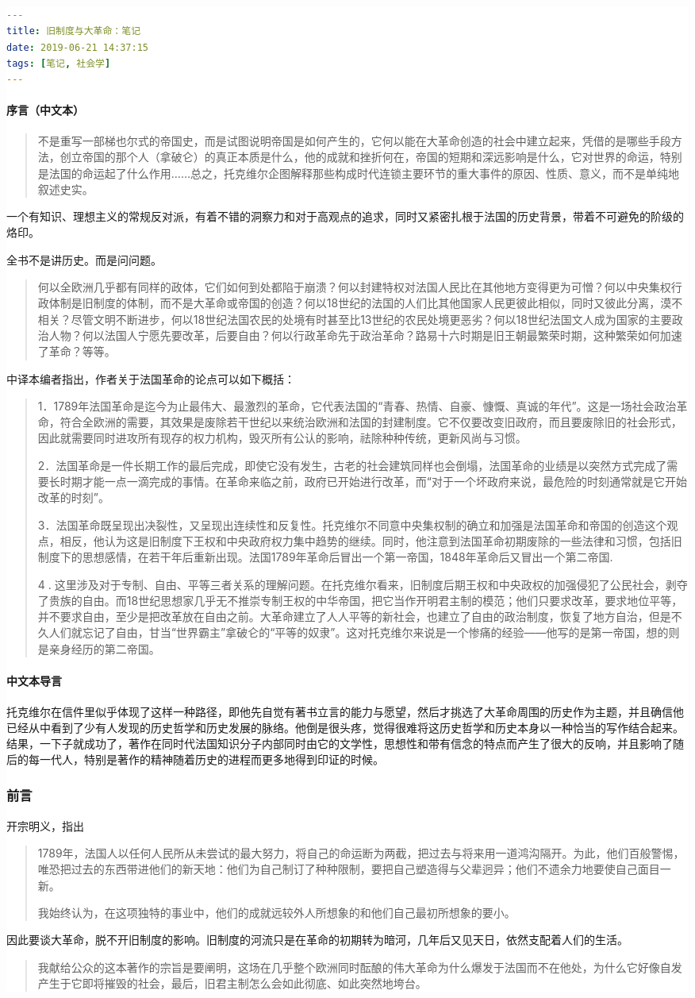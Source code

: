 ```yaml
---
title: 旧制度与大革命：笔记
date: 2019-06-21 14:37:15
tags: [笔记, 社会学]
---
```


#### 序言（中文本）

> 不是重写一部梯也尔式的帝国史，而是试图说明帝国是如何产生的，它何以能在大革命创造的社会中建立起来，凭借的是哪些手段方法，创立帝国的那个人（拿破仑）的真正本质是什么，他的成就和挫折何在，帝国的短期和深远影响是什么，它对世界的命运，特别是法国的命运起了什么作用……总之，托克维尔企图解释那些构成时代连锁主要环节的重大事件的原因、性质、意义，而不是单纯地叙述史实。



一个有知识、理想主义的常规反对派，有着不错的洞察力和对于高观点的追求，同时又紧密扎根于法国的历史背景，带着不可避免的阶级的烙印。

全书不是讲历史。而是问问题。

> 何以全欧洲几乎都有同样的政体，它们如何到处都陷于崩溃？何以封建特权对法国人民比在其他地方变得更为可憎？何以中央集权行政体制是旧制度的体制，而不是大革命或帝国的创造？何以18世纪的法国的人们比其他国家人民更彼此相似，同时又彼此分离，漠不相关？尽管文明不断进步，何以18世纪法国农民的处境有时甚至比13世纪的农民处境更恶劣？何以18世纪法国文人成为国家的主要政治人物？何以法国人宁愿先要改革，后要自由？何以行政革命先于政治革命？路易十六时期是旧王朝最繁荣时期，这种繁荣如何加速了革命？等等。

中译本编者指出，作者关于法国革命的论点可以如下概括：    

> 1．1789年法国革命是迄今为止最伟大、最激烈的革命，它代表法国的“青春、热情、自豪、慷慨、真诚的年代”。这是一场社会政治革命，符合全欧洲的需要，其效果是废除若干世纪以来统治欧洲和法国的封建制度。它不仅要改变旧政府，而且要废除旧的社会形式，因此就需要同时进攻所有现存的权力机构，毁灭所有公认的影响，祛除种种传统，更新风尚与习惯。
>
> 2．法国革命是一件长期工作的最后完成，即使它没有发生，古老的社会建筑同样也会倒塌，法国革命的业绩是以突然方式完成了需要长时期才能一点一滴完成的事情。在革命来临之前，政府已开始进行改革，而“对于一个坏政府来说，最危险的时刻通常就是它开始改革的时刻”。
>
> 3．法国革命既呈现出决裂性，又呈现出连续性和反复性。托克维尔不同意中央集权制的确立和加强是法国革命和帝国的创造这个观点，相反，他认为这是旧制度下王权和中央政府权力集中趋势的继续。同时，他注意到法国革命初期废除的一些法律和习惯，包括旧制度下的思想感情，在若干年后重新出现。法国1789年革命后冒出一个第一帝国，1848年革命后又冒出一个第二帝国.
>
> 4 . 这里涉及对于专制、自由、平等三者关系的理解问题。在托克维尔看来，旧制度后期王权和中央政权的加强侵犯了公民社会，剥夺了贵族的自由。而18世纪思想家几乎无不推崇专制王权的中华帝国，把它当作开明君主制的模范；他们只要求改革，要求地位平等，并不要求自由，至少是把改革放在自由之前。大革命建立了人人平等的新社会，也建立了自由的政治制度，恢复了地方自治，但是不久人们就忘记了自由，甘当“世界霸主”拿破仑的“平等的奴隶”。这对托克维尔来说是一个惨痛的经验——他写的是第一帝国，想的则是亲身经历的第二帝国。

#### 中文本导言

托克维尔在信件里似乎体现了这样一种路径，即他先自觉有著书立言的能力与愿望，然后才挑选了大革命周围的历史作为主题，并且确信他已经从中看到了少有人发现的历史哲学和历史发展的脉络。他倒是很头疼，觉得很难将这历史哲学和历史本身以一种恰当的写作结合起来。结果，一下子就成功了，著作在同时代法国知识分子内部同时由它的文学性，思想性和带有信念的特点而产生了很大的反响，并且影响了随后的每一代人，特别是著作的精神随着历史的进程而更多地得到印证的时候。

### 前言

开宗明义，指出

> 1789年，法国人以任何人民所从未尝试的最大努力，将自己的命运断为两截，把过去与将来用一道鸿沟隔开。为此，他们百般警惕，唯恐把过去的东西带进他们的新天地：他们为自己制订了种种限制，要把自己塑造得与父辈迥异；他们不遗余力地要使自己面目一新。
>
> ​    我始终认为，在这项独特的事业中，他们的成就远较外人所想象的和他们自己最初所想象的要小。

因此要谈大革命，脱不开旧制度的影响。旧制度的河流只是在革命的初期转为暗河，几年后又见天日，依然支配着人们的生活。

> 我献给公众的这本著作的宗旨是要阐明，这场在几乎整个欧洲同时酝酿的伟大革命为什么爆发于法国而不在他处，为什么它好像自发产生于它即将摧毁的社会，最后，旧君主制怎么会如此彻底、如此突然地垮台。
